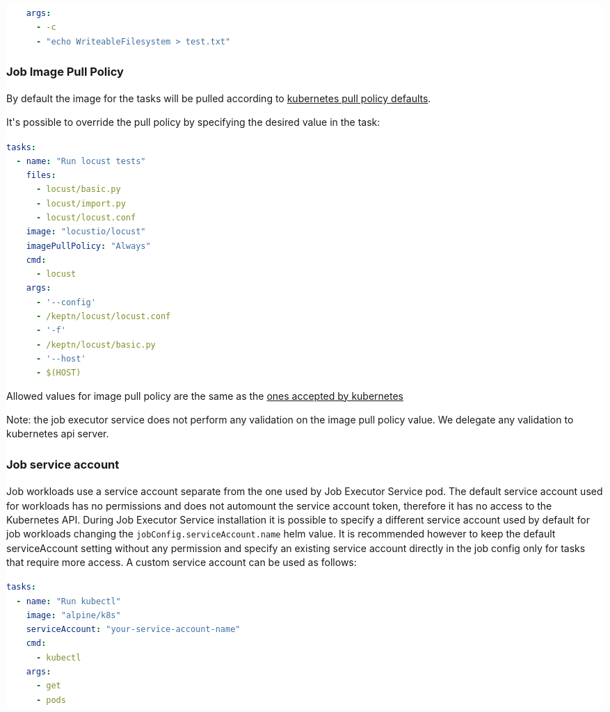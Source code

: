 ```yaml
    args:
      - -c
      - "echo WriteableFilesystem > test.txt"
```

### Job Image Pull Policy
By default the image for the tasks will be pulled according to 
[kubernetes pull policy defaults](https://kubernetes.io/docs/concepts/containers/images/#imagepullpolicy-defaulting).

It's possible to override the pull policy by specifying the desired value in the task:

```yaml
tasks:
  - name: "Run locust tests"
    files:
      - locust/basic.py
      - locust/import.py
      - locust/locust.conf
    image: "locustio/locust"
    imagePullPolicy: "Always"
    cmd:
      - locust
    args:
      - '--config'
      - /keptn/locust/locust.conf
      - '-f'
      - /keptn/locust/basic.py
      - '--host'
      - $(HOST)
```

Allowed values for image pull policy are the same as the [ones accepted by kubernetes](https://kubernetes.io/docs/concepts/containers/images/#image-pull-policy)

Note: the job executor service does not perform any validation on the image pull policy value. We delegate any validation
to kubernetes api server.

### Job service account

Job workloads use a service account separate from the one used by Job Executor Service pod.
The default service account used for workloads has no permissions and does not automount the service account token,  therefore it has no access to the Kubernetes API. 
During Job Executor Service installation it is possible to specify a different service account used by default for job workloads changing the `jobConfig.serviceAccount.name` helm value.
It is recommended however to keep the default serviceAccount setting without any permission and specify an existing service account directly in the job config only for tasks that require more access.
A custom service account can be used as follows:

```yaml
tasks:
  - name: "Run kubectl"
    image: "alpine/k8s"
    serviceAccount: "your-service-account-name"
    cmd:
      - kubectl
    args:
      - get
      - pods
```
